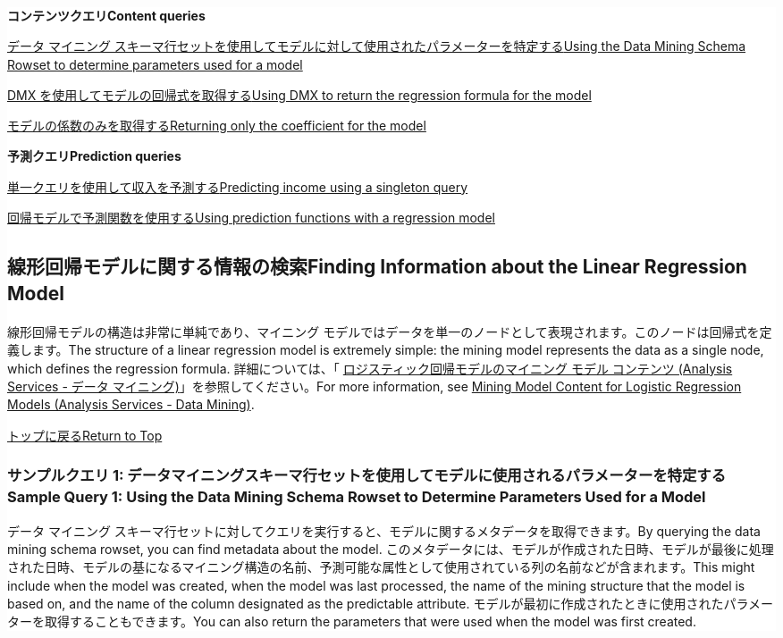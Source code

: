  <span data-ttu-id="c3f1c-109">**コンテンツクエリ**</span><span class="sxs-lookup"><span data-stu-id="c3f1c-109">**Content queries**</span></span>  
  
 [<span data-ttu-id="c3f1c-110">データ マイニング スキーマ行セットを使用してモデルに対して使用されたパラメーターを特定する</span><span class="sxs-lookup"><span data-stu-id="c3f1c-110">Using the Data Mining Schema Rowset to determine parameters used for a model</span></span>](#bkmk_Query1)  
  
 [<span data-ttu-id="c3f1c-111">DMX を使用してモデルの回帰式を取得する</span><span class="sxs-lookup"><span data-stu-id="c3f1c-111">Using DMX to return the regression formula for the model</span></span>](#bkmk_Query2)  
  
 [<span data-ttu-id="c3f1c-112">モデルの係数のみを取得する</span><span class="sxs-lookup"><span data-stu-id="c3f1c-112">Returning only the coefficient for the model</span></span>](#bkmk_Query3)  
  
 <span data-ttu-id="c3f1c-113">**予測クエリ**</span><span class="sxs-lookup"><span data-stu-id="c3f1c-113">**Prediction queries**</span></span>  
  
 [<span data-ttu-id="c3f1c-114">単一クエリを使用して収入を予測する</span><span class="sxs-lookup"><span data-stu-id="c3f1c-114">Predicting income using a singleton query</span></span>](#bkmk_Query4)  
  
 [<span data-ttu-id="c3f1c-115">回帰モデルで予測関数を使用する</span><span class="sxs-lookup"><span data-stu-id="c3f1c-115">Using prediction functions with a regression model</span></span>](#bkmk_Query5)  
  
##  <a name="finding-information-about-the-linear-regression-model"></a><a name="bkmk_top"></a><span data-ttu-id="c3f1c-116">線形回帰モデルに関する情報の検索</span><span class="sxs-lookup"><span data-stu-id="c3f1c-116">Finding Information about the Linear Regression Model</span></span>  
 <span data-ttu-id="c3f1c-117">線形回帰モデルの構造は非常に単純であり、マイニング モデルではデータを単一のノードとして表現されます。このノードは回帰式を定義します。</span><span class="sxs-lookup"><span data-stu-id="c3f1c-117">The structure of a linear regression model is extremely simple: the mining model represents the data as a single node, which defines the regression formula.</span></span> <span data-ttu-id="c3f1c-118">詳細については、「 [ロジスティック回帰モデルのマイニング モデル コンテンツ (Analysis Services - データ マイニング)](mining-model-content-for-logistic-regression-models.md)」を参照してください。</span><span class="sxs-lookup"><span data-stu-id="c3f1c-118">For more information, see [Mining Model Content for Logistic Regression Models &#40;Analysis Services - Data Mining&#41;](mining-model-content-for-logistic-regression-models.md).</span></span>  
  
 [<span data-ttu-id="c3f1c-119">トップに戻る</span><span class="sxs-lookup"><span data-stu-id="c3f1c-119">Return to Top</span></span>](#bkmk_top)  
  
###  <a name="sample-query-1-using-the-data-mining-schema-rowset-to-determine-parameters-used-for-a-model"></a><a name="bkmk_Query1"></a><span data-ttu-id="c3f1c-120">サンプルクエリ 1: データマイニングスキーマ行セットを使用してモデルに使用されるパラメーターを特定する</span><span class="sxs-lookup"><span data-stu-id="c3f1c-120">Sample Query 1: Using the Data Mining Schema Rowset to Determine Parameters Used for a Model</span></span>  
 <span data-ttu-id="c3f1c-121">データ マイニング スキーマ行セットに対してクエリを実行すると、モデルに関するメタデータを取得できます。</span><span class="sxs-lookup"><span data-stu-id="c3f1c-121">By querying the data mining schema rowset, you can find metadata about the model.</span></span> <span data-ttu-id="c3f1c-122">このメタデータには、モデルが作成された日時、モデルが最後に処理された日時、モデルの基になるマイニング構造の名前、予測可能な属性として使用されている列の名前などが含まれます。</span><span class="sxs-lookup"><span data-stu-id="c3f1c-122">This might include when the model was created, when the model was last processed, the name of the mining structure that the model is based on, and the name of the column designated as the predictable attribute.</span></span> <span data-ttu-id="c3f1c-123">モデルが最初に作成されたときに使用されたパラメーターを取得することもできます。</span><span class="sxs-lookup"><span data-stu-id="c3f1c-123">You can also return the parameters that were used when the model was first created.</span></span>  
  